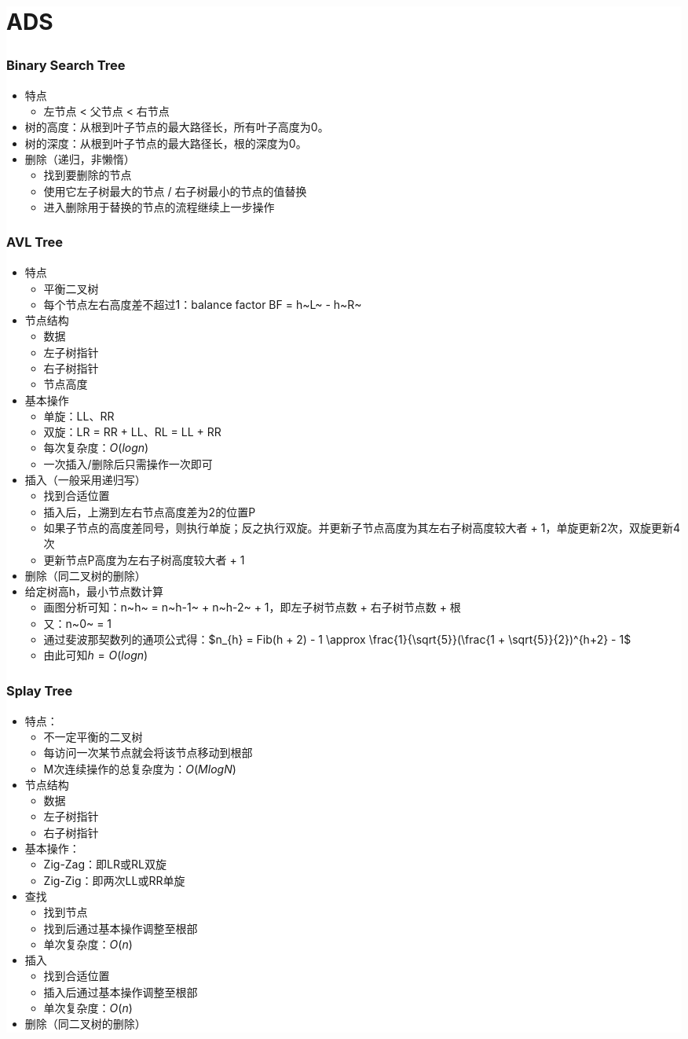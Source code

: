 # ADS

### Binary Search Tree

- 特点
  - 左节点 < 父节点 < 右节点
- 树的高度：从根到叶子节点的最大路径长，所有叶子高度为0。
- 树的深度：从根到叶子节点的最大路径长，根的深度为0。
- 删除（递归，非懒惰）
  - 找到要删除的节点
  - 使用它左子树最大的节点 / 右子树最小的节点的值替换
  - 进入删除用于替换的节点的流程继续上一步操作

### AVL Tree

- 特点
  - 平衡二叉树
  - 每个节点左右高度差不超过1：balance factor BF = h~L~ - h~R~
- 节点结构
  - 数据
  - 左子树指针
  - 右子树指针
  - 节点高度
- 基本操作
  - 单旋：LL、RR
  - 双旋：LR = RR + LL、RL = LL + RR
  - 每次复杂度：$O(log {n})$
  - 一次插入/删除后只需操作一次即可
- 插入（一般采用递归写）
  - 找到合适位置
  - 插入后，上溯到左右节点高度差为2的位置P
  - 如果子节点的高度差同号，则执行单旋；反之执行双旋。并更新子节点高度为其左右子树高度较大者 + 1，单旋更新2次，双旋更新4次
  - 更新节点P高度为左右子树高度较大者 + 1
- 删除（同二叉树的删除）
- 给定树高h，最小节点数计算
  - 画图分析可知：n~h~ = n~h-1~ + n~h-2~ + 1，即左子树节点数 + 右子树节点数 + 根
  - 又：n~0~ = 1
  - 通过斐波那契数列的通项公式得：$n_{h} = Fib(h + 2) - 1 \approx \frac{1}{\sqrt{5}}(\frac{1 + \sqrt{5}}{2})^{h+2} - 1$
  - 由此可知$h = O(log {n})$

### Splay Tree

- 特点：
  - 不一定平衡的二叉树
  - 每访问一次某节点就会将该节点移动到根部
  - M次连续操作的总复杂度为：$O(Mlog{N})$
- 节点结构
  - 数据
  - 左子树指针
  - 右子树指针
- 基本操作：
  - Zig-Zag：即LR或RL双旋
  - Zig-Zig：即两次LL或RR单旋
- 查找
  - 找到节点
  - 找到后通过基本操作调整至根部
  - 单次复杂度：$O(n)$
- 插入
  - 找到合适位置
  - 插入后通过基本操作调整至根部
  - 单次复杂度：$O(n)$
- 删除（同二叉树的删除）